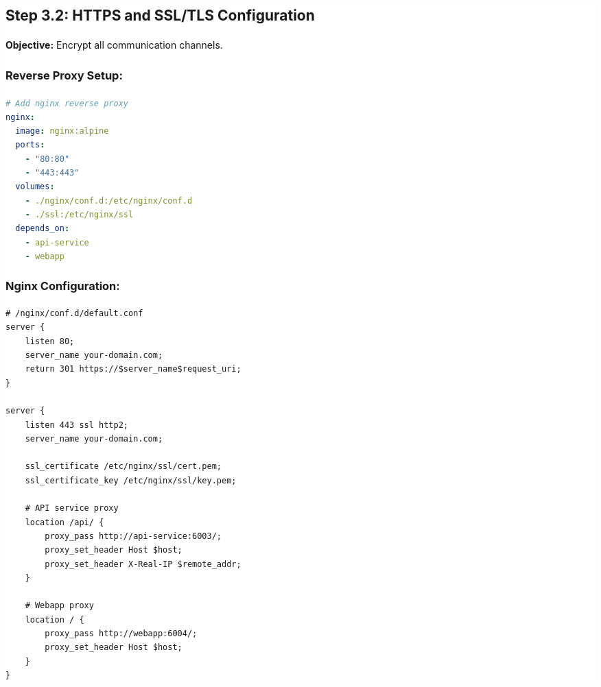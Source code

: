 
## Step 3.2: HTTPS and SSL/TLS Configuration

**Objective:** Encrypt all communication channels.

### Reverse Proxy Setup:
```yaml
# Add nginx reverse proxy
nginx:
  image: nginx:alpine
  ports:
    - "80:80"
    - "443:443"
  volumes:
    - ./nginx/conf.d:/etc/nginx/conf.d
    - ./ssl:/etc/nginx/ssl
  depends_on:
    - api-service
    - webapp
```

### Nginx Configuration:
```nginx
# /nginx/conf.d/default.conf
server {
    listen 80;
    server_name your-domain.com;
    return 301 https://$server_name$request_uri;
}

server {
    listen 443 ssl http2;
    server_name your-domain.com;

    ssl_certificate /etc/nginx/ssl/cert.pem;
    ssl_certificate_key /etc/nginx/ssl/key.pem;

    # API service proxy
    location /api/ {
        proxy_pass http://api-service:6003/;
        proxy_set_header Host $host;
        proxy_set_header X-Real-IP $remote_addr;
    }

    # Webapp proxy
    location / {
        proxy_pass http://webapp:6004/;
        proxy_set_header Host $host;
    }
}
```
